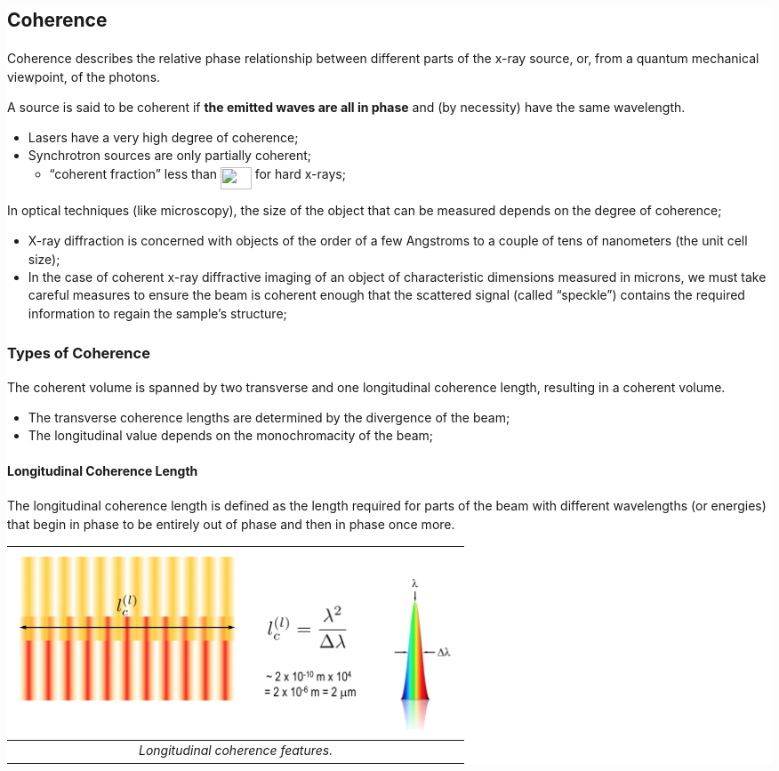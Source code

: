 ## Coherence

Coherence describes the relative phase relationship between different parts of the x-ray source, or, from a quantum mechanical viewpoint, of the photons.

A source is said to be coherent if **the emitted waves are all in phase** and (by necessity) have the same wavelength.

- Lasers have a very high degree of coherence;
- Synchrotron sources are only partially coherent;
  - “coherent fraction” less than <img src="https://raw.githubusercontent.com/carlosevmoura/courses-notes/master/math-and-natural-sciences/synchrotrons-and-x-ray-free-electron-lasers/notes/svgs/a1915fadccc3db02e00e4bf9ea9fe782.svg?invert_in_darkmode" align=middle width=34.70331479999999pt height=24.65753399999998pt/> for hard x-rays;

In optical techniques (like microscopy), the size of the object that can be measured depends on the degree of coherence;

- X-ray diffraction is concerned with objects of the order of a few Angstroms to a couple of tens of nanometers (the unit cell size);
- In the case of coherent x-ray diffractive imaging of an object of characteristic dimensions measured in microns, we must take careful measures to ensure the beam is coherent enough that the scattered signal (called “speckle”) contains the required information to regain the sample’s structure;

### Types of Coherence

The coherent volume is spanned by two transverse and one longitudinal coherence length, resulting in a coherent volume.

- The transverse coherence lengths are determined by the divergence of the beam;
- The longitudinal value depends on the monochromacity of the beam;

#### Longitudinal Coherence Length

The longitudinal coherence length is defined as the length required for parts of the beam with different wavelengths (or energies) that begin in phase to be entirely out of phase and then in phase once more.

| <img src="images/longitudinal-coherence.png" width="500"> |
|:--:|
| *Longitudinal coherence features.* |
